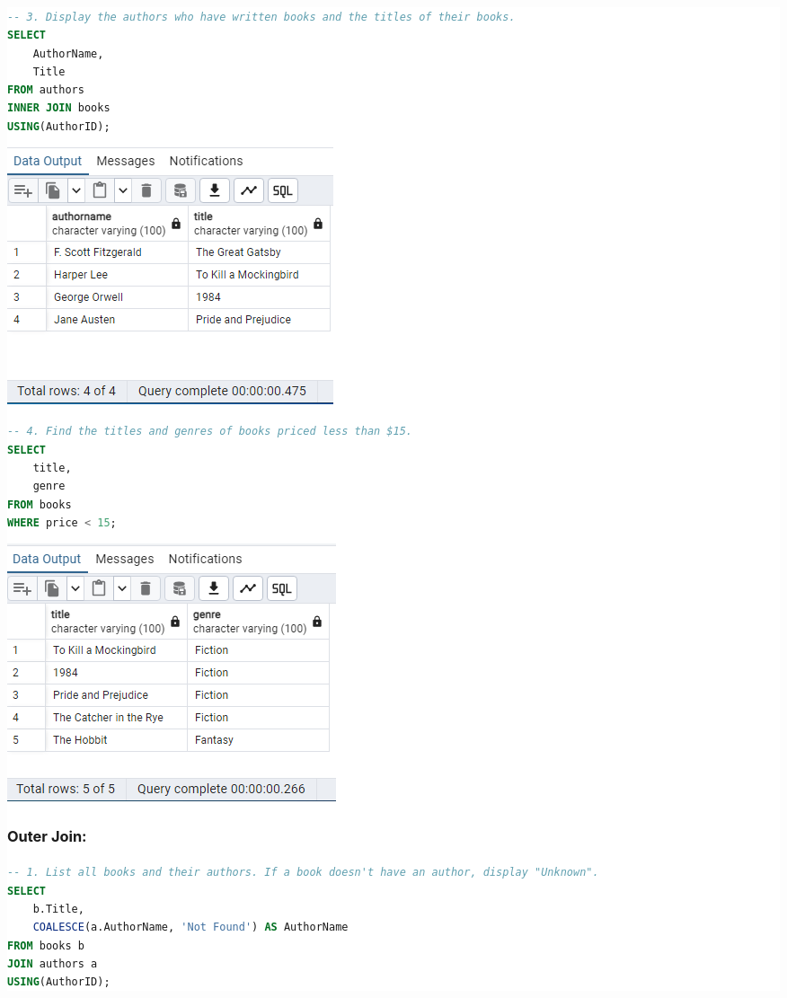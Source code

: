 ```sql
-- 3. Display the authors who have written books and the titles of their books.
SELECT 
	AuthorName, 
	Title
FROM authors
INNER JOIN books
USING(AuthorID);
```
![Query Execution Screenshot](https://github.com/zinnydigits/tdi-datascience-2024/blob/main/SQL/week-3/output/inner-join-3.PNG)
	
```sql
-- 4. Find the titles and genres of books priced less than $15.
SELECT 
	title, 
	genre
FROM books
WHERE price < 15;
```
![Query Execution Screenshot](https://github.com/zinnydigits/tdi-datascience-2024/blob/main/SQL/week-3/output/inner-join-4.PNG)

### Outer Join:
```sql
-- 1. List all books and their authors. If a book doesn't have an author, display "Unknown".
SELECT 
	b.Title, 
	COALESCE(a.AuthorName, 'Not Found') AS AuthorName
FROM books b
JOIN authors a
USING(AuthorID);
```